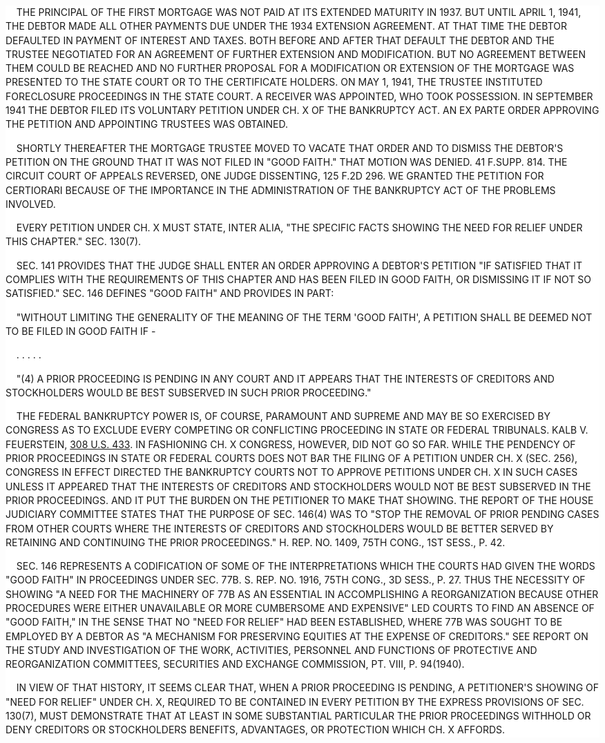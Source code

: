     THE PRINCIPAL OF THE FIRST MORTGAGE WAS NOT PAID AT ITS EXTENDED MATURITY IN 1937.  BUT UNTIL APRIL 1, 1941, THE DEBTOR MADE ALL OTHER PAYMENTS DUE UNDER THE 1934 EXTENSION AGREEMENT.  AT THAT TIME THE DEBTOR DEFAULTED IN PAYMENT OF INTEREST AND TAXES.  BOTH BEFORE AND AFTER THAT DEFAULT THE DEBTOR AND THE TRUSTEE NEGOTIATED FOR AN AGREEMENT OF FURTHER EXTENSION AND MODIFICATION.  BUT NO AGREEMENT BETWEEN THEM COULD BE REACHED AND NO FURTHER PROPOSAL FOR A MODIFICATION OR EXTENSION OF THE MORTGAGE WAS PRESENTED TO THE STATE COURT OR TO THE CERTIFICATE HOLDERS.  ON MAY 1, 1941, THE TRUSTEE INSTITUTED FORECLOSURE PROCEEDINGS IN THE STATE COURT.  A RECEIVER WAS APPOINTED, WHO TOOK POSSESSION.  IN SEPTEMBER 1941 THE DEBTOR FILED ITS VOLUNTARY PETITION UNDER CH. X OF THE BANKRUPTCY ACT.  AN EX PARTE ORDER APPROVING THE PETITION AND APPOINTING TRUSTEES WAS OBTAINED.

    SHORTLY THEREAFTER THE MORTGAGE TRUSTEE MOVED TO VACATE THAT ORDER AND TO DISMISS THE DEBTOR'S PETITION ON THE GROUND THAT IT WAS NOT FILED IN "GOOD FAITH."  THAT MOTION WAS DENIED.  41 F.SUPP.  814.  THE CIRCUIT COURT OF APPEALS REVERSED, ONE JUDGE DISSENTING, 125 F.2D 296.  WE GRANTED THE PETITION FOR CERTIORARI BECAUSE OF THE IMPORTANCE IN THE ADMINISTRATION OF THE BANKRUPTCY ACT OF THE PROBLEMS INVOLVED.

    EVERY PETITION UNDER CH. X MUST STATE, INTER ALIA, "THE SPECIFIC FACTS SHOWING THE NEED FOR RELIEF UNDER THIS CHAPTER."  SEC. 130(7).

    SEC. 141 PROVIDES THAT THE JUDGE SHALL ENTER AN ORDER APPROVING A DEBTOR'S PETITION "IF SATISFIED THAT IT COMPLIES WITH THE REQUIREMENTS OF THIS CHAPTER AND HAS BEEN FILED IN GOOD FAITH, OR DISMISSING IT IF NOT SO SATISFIED."  SEC. 146 DEFINES "GOOD FAITH" AND PROVIDES IN PART:

    "WITHOUT LIMITING THE GENERALITY OF THE MEANING OF THE TERM 'GOOD FAITH', A PETITION SHALL BE DEEMED NOT TO BE FILED IN GOOD FAITH IF -

    .         .         .         .         .

    "(4)  A PRIOR PROCEEDING IS PENDING IN ANY COURT AND IT APPEARS THAT THE INTERESTS OF CREDITORS AND STOCKHOLDERS WOULD BE BEST SUBSERVED IN SUCH PRIOR PROCEEDING."

    THE FEDERAL BANKRUPTCY POWER IS, OF COURSE, PARAMOUNT AND SUPREME AND MAY BE SO EXERCISED BY CONGRESS AS TO EXCLUDE EVERY COMPETING OR CONFLICTING PROCEEDING IN STATE OR FEDERAL TRIBUNALS.  KALB V. FEUERSTEIN, [308 U.S. 433][/us/courts/scotus/usReporter/308/433].  IN FASHIONING CH. X CONGRESS, HOWEVER, DID NOT GO SO FAR.  WHILE THE PENDENCY OF PRIOR PROCEEDINGS IN STATE OR FEDERAL COURTS DOES NOT BAR THE FILING OF A PETITION UNDER CH. X (SEC. 256), CONGRESS IN EFFECT DIRECTED THE BANKRUPTCY COURTS NOT TO APPROVE PETITIONS UNDER CH. X IN SUCH CASES UNLESS IT APPEARED THAT THE INTERESTS OF CREDITORS AND STOCKHOLDERS WOULD NOT BE BEST SUBSERVED IN THE PRIOR PROCEEDINGS.  AND IT PUT THE BURDEN ON THE PETITIONER TO MAKE THAT SHOWING.  THE REPORT OF THE HOUSE JUDICIARY COMMITTEE STATES THAT THE PURPOSE OF SEC. 146(4) WAS TO "STOP THE REMOVAL OF PRIOR PENDING CASES FROM OTHER COURTS WHERE THE INTERESTS OF CREDITORS AND STOCKHOLDERS WOULD BE BETTER SERVED BY RETAINING AND CONTINUING THE PRIOR PROCEEDINGS."  H. REP. NO. 1409, 75TH CONG., 1ST SESS., P. 42.

    SEC. 146 REPRESENTS A CODIFICATION OF SOME OF THE INTERPRETATIONS WHICH THE COURTS HAD GIVEN THE WORDS "GOOD FAITH" IN PROCEEDINGS UNDER SEC. 77B.  S. REP. NO. 1916, 75TH CONG., 3D SESS., P. 27.  THUS THE NECESSITY OF SHOWING "A NEED FOR THE MACHINERY OF 77B AS AN ESSENTIAL IN ACCOMPLISHING A REORGANIZATION BECAUSE OTHER PROCEDURES WERE EITHER UNAVAILABLE OR MORE CUMBERSOME AND EXPENSIVE" LED COURTS TO FIND AN ABSENCE OF "GOOD FAITH," IN THE SENSE THAT NO "NEED FOR RELIEF" HAD BEEN ESTABLISHED, WHERE 77B WAS SOUGHT TO BE EMPLOYED BY A DEBTOR AS "A MECHANISM FOR PRESERVING EQUITIES AT THE EXPENSE OF CREDITORS."  SEE REPORT ON THE STUDY AND INVESTIGATION OF THE WORK, ACTIVITIES, PERSONNEL AND FUNCTIONS OF PROTECTIVE AND REORGANIZATION COMMITTEES, SECURITIES AND EXCHANGE COMMISSION, PT. VIII, P. 94(1940).

    IN VIEW OF THAT HISTORY, IT SEEMS CLEAR THAT, WHEN A PRIOR PROCEEDING IS PENDING, A PETITIONER'S SHOWING OF "NEED FOR RELIEF" UNDER CH. X, REQUIRED TO BE CONTAINED IN EVERY PETITION BY THE EXPRESS PROVISIONS OF SEC. 130(7), MUST DEMONSTRATE THAT AT LEAST IN SOME SUBSTANTIAL PARTICULAR THE PRIOR PROCEEDINGS WITHHOLD OR DENY CREDITORS OR STOCKHOLDERS BENEFITS, ADVANTAGES, OR PROTECTION WHICH CH. X AFFORDS.


[/us/courts/scotus/usReporter/317/78]: https://publicdocs.github.io/go/links?ns=uslm-x&ref=%2Fus%2Fcourts%2Fscotus%2FusReporter%2F317%2F78
[/us/courts/scotus/usReporter/315/794]: https://publicdocs.github.io/go/links?ns=uslm-x&ref=%2Fus%2Fcourts%2Fscotus%2FusReporter%2F315%2F794
[/us/stat/52/883]: https://publicdocs.github.io/go/links?ns=uslm&ref=%2Fus%2Fstat%2F52%2F883
[/us/usc/t11/s501]: https://publicdocs.github.io/go/links?ns=uslm&ref=%2Fus%2Fusc%2Ft11%2Fs501
[/us/courts/scotus/usReporter/308/433]: https://publicdocs.github.io/go/links?ns=uslm-x&ref=%2Fus%2Fcourts%2Fscotus%2FusReporter%2F308%2F433
[/us/courts/scotus/usReporter/228/482]: https://publicdocs.github.io/go/links?ns=uslm-x&ref=%2Fus%2Fcourts%2Fscotus%2FusReporter%2F228%2F482
[/us/courts/scotus/usReporter/308/106]: https://publicdocs.github.io/go/links?ns=uslm-x&ref=%2Fus%2Fcourts%2Fscotus%2FusReporter%2F308%2F106
[/us/courts/scotus/usReporter/312/510]: https://publicdocs.github.io/go/links?ns=uslm-x&ref=%2Fus%2Fcourts%2Fscotus%2FusReporter%2F312%2F510
[/us/courts/scotus/usReporter/310/434]: https://publicdocs.github.io/go/links?ns=uslm-x&ref=%2Fus%2Fcourts%2Fscotus%2FusReporter%2F310%2F434